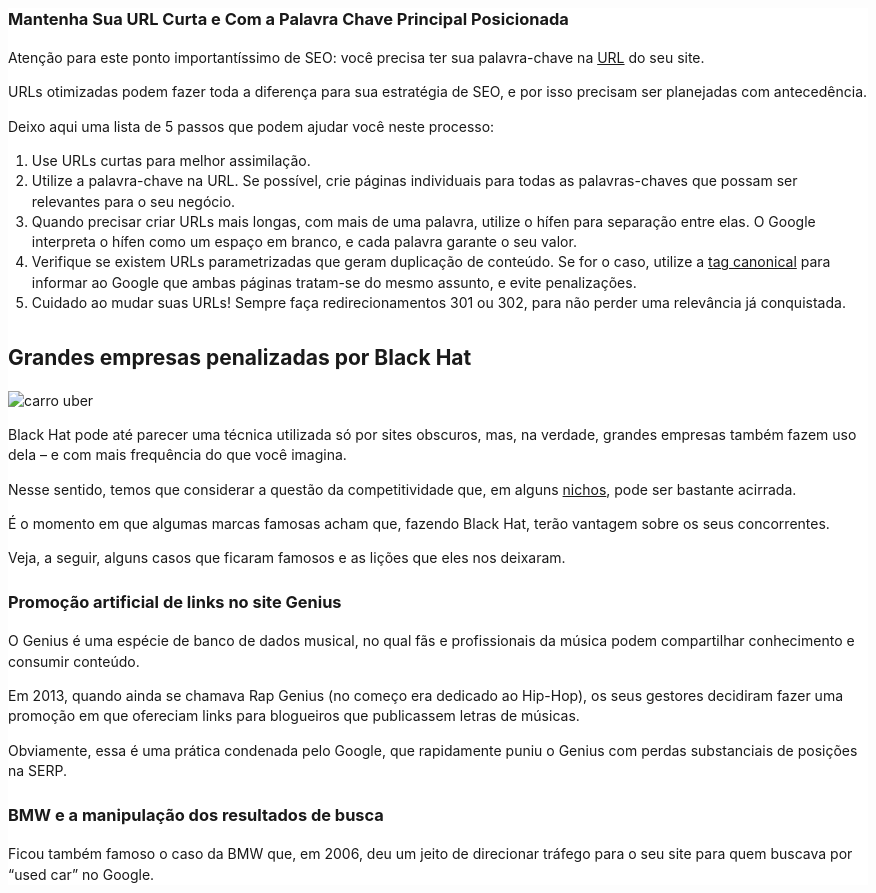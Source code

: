 ### **Mantenha Sua URL Curta e Com a Palavra Chave Principal Posicionada**

Atenção para este ponto importantíssimo de SEO: você precisa ter sua palavra-chave na [URL](https://neilpatel.com/br/blog/url-o-que-e/) do seu site.

URLs otimizadas podem fazer toda a diferença para sua estratégia de SEO, e por isso precisam ser planejadas com antecedência.

Deixo aqui uma lista de 5 passos que podem ajudar você neste processo:

1. Use URLs curtas para melhor assimilação.
2. Utilize a palavra-chave na URL. Se possível, crie páginas individuais para todas as palavras-chaves que possam ser relevantes para o seu negócio.
3. Quando precisar criar URLs mais longas, com mais de uma palavra, utilize o hífen para separação entre elas. O Google interpreta o hífen como um espaço em branco, e cada palavra garante o seu valor.
4. Verifique se existem URLs parametrizadas que geram duplicação de conteúdo. Se for o caso, utilize a [tag canonical](https://neilpatel.com/br/blog/conteudo-duplicado-como-resolver-o-problema-incluindo-o-que-foi-criado-pelo-cms/) para informar ao Google que ambas páginas tratam-se do mesmo assunto, e evite penalizações.
5. Cuidado ao mudar suas URLs! Sempre faça redirecionamentos 301 ou 302, para não perder uma relevância já conquistada.

## Grandes empresas penalizadas por Black Hat

![carro uber](https://neilpatel.com/wp-content/uploads/2016/12/word-image-10.jpeg)

Black Hat pode até parecer uma técnica utilizada só por sites obscuros, mas, na verdade, grandes empresas também fazem uso dela – e com mais frequência do que você imagina.

Nesse sentido, temos que considerar a questão da competitividade que, em alguns [nichos](https://neilpatel.com/br/blog/nicho-de-mercado/), pode ser bastante acirrada.

É o momento em que algumas marcas famosas acham que, fazendo Black Hat, terão vantagem sobre os seus concorrentes.

Veja, a seguir, alguns casos que ficaram famosos e as lições que eles nos deixaram.

### Promoção artificial de links no site Genius

O Genius é uma espécie de banco de dados musical, no qual fãs e profissionais da música podem compartilhar conhecimento e consumir conteúdo.

Em 2013, quando ainda se chamava Rap Genius (no começo era dedicado ao Hip-Hop), os seus gestores decidiram fazer uma promoção em que ofereciam links para blogueiros que publicassem letras de músicas.

Obviamente, essa é uma prática condenada pelo Google, que rapidamente puniu o Genius com perdas substanciais de posições na SERP.

### BMW e a manipulação dos resultados de busca

Ficou também famoso o caso da BMW que, em 2006, deu um jeito de direcionar tráfego para o seu site para quem buscava por “used car” no Google.
